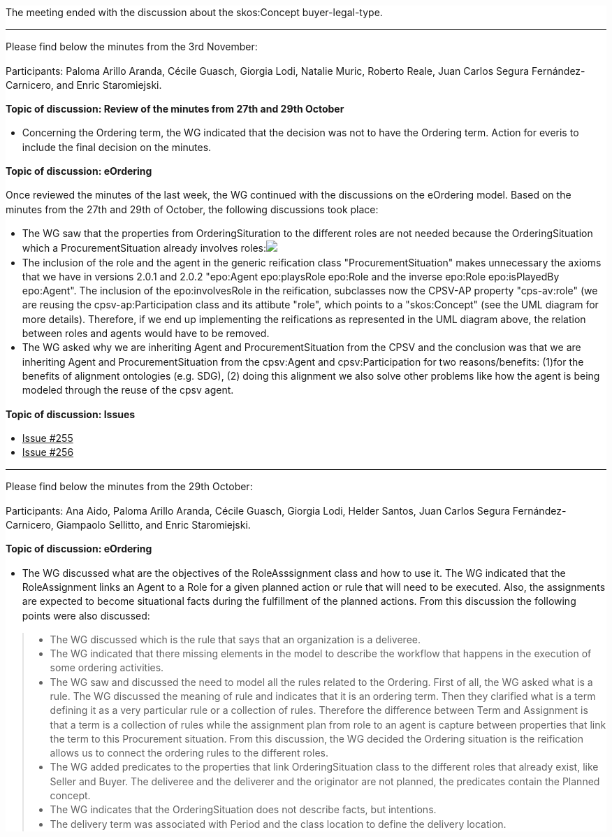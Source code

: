 The meeting ended with the discussion about the skos:Concept buyer-legal-type. 

***

Please find below the minutes from the 3rd November:

Participants: Paloma Arillo Aranda, Cécile Guasch, Giorgia Lodi, Natalie Muric, Roberto Reale, Juan Carlos Segura Fernández-Carnicero, and Enric Staromiejski.
 
**Topic of discussion: Review of the minutes from 27th and 29th October**
 
* Concerning the Ordering term, the WG indicated that the decision was not to have the Ordering term. Action for everis to include the final decision on the minutes.
 
**Topic of discussion: eOrdering**

Once reviewed the minutes of the last week, the WG continued with the discussions on the eOrdering model. Based on the minutes from the 27th and 29th of October, the following discussions took place:
* The WG saw that the properties from OrderingSituration to the different roles are not needed because the OrderingSituation which a ProcurementSituation already involves roles:![](https://github.com/eprocurementontology/eprocurementontology/blob/v2.0.2/v2.0.2/05-Implementation/test/roles-as-classes/img/OrderingSituation%20and%20roles.JPG)
* The inclusion of the role and the agent in the generic reification class "ProcurementSituation" makes unnecessary the axioms that we have in versions 2.0.1 and 2.0.2 "epo:Agent epo:playsRole epo:Role and the inverse epo:Role epo:isPlayedBy epo:Agent". The inclusion of the epo:involvesRole in the reification, subclasses now the CPSV-AP property "cps-av:role" (we are reusing the cpsv-ap:Participation class and its attibute "role", which points to a "skos:Concept" (see the UML diagram for more details). Therefore, if we end up implementing the reifications as represented in the UML diagram above, the relation between roles and agents would have to be removed. 
* The WG asked why we are inheriting Agent and ProcurementSituation from the CPSV and the conclusion was that we are inheriting Agent and ProcurementSituation from the cpsv:Agent and cpsv:Participation for two reasons/benefits: (1)for the benefits of alignment ontologies (e.g. SDG), (2) doing this alignment we also solve other problems like how the agent is being modeled through the reuse of the cpsv agent. 
 
**Topic of discussion: Issues**
 
* [Issue #255](https://github.com/eprocurementontology/eprocurementontology/issues/255) 
* [Issue #256](https://github.com/eprocurementontology/eprocurementontology/issues/256)


***

Please find below the minutes from the 29th October: 

Participants: Ana Aido, Paloma Arillo Aranda, Cécile Guasch, Giorgia Lodi, Helder Santos, Juan Carlos Segura Fernández-Carnicero, Giampaolo Sellitto, and Enric Staromiejski. 

**Topic of discussion: eOrdering**

* The WG discussed what are the objectives of the RoleAsssignment class and how to use it. The WG indicated that the RoleAssignment links an Agent to a Role for a given planned action or rule that will need to be executed. Also, the assignments are expected to become situational facts during the fulfillment of the planned actions. From this discussion the following points were also discussed: 
> * The WG discussed which is the rule that says that an organization is a deliveree. 
> * The WG indicated that there missing elements in the model to describe the workflow that happens in the execution of some ordering activities.
> * The WG saw and discussed the need to model all the rules related to the Ordering. First of all, the WG asked what is a rule. The WG discussed the meaning of rule and indicates that it is an ordering term. Then they clarified what is a term defining it as a very particular rule or a collection of rules. Therefore the difference between Term and Assignment is that a term is a collection of rules while the assignment plan from role to an agent is capture between properties that link the term to this Procurement situation. From this discussion, the WG decided the Ordering situation is the reification allows us to connect the ordering rules to the different roles. 
> * The WG added predicates to the properties that link OrderingSituation class to the different roles that already exist, like Seller and Buyer. The deliveree and the deliverer and the originator are not planned, the predicates contain the Planned concept.
> * The WG indicates that the OrderingSituation does not describe facts, but intentions. 
> * The delivery term was associated with Period and the class location to define the delivery location. 